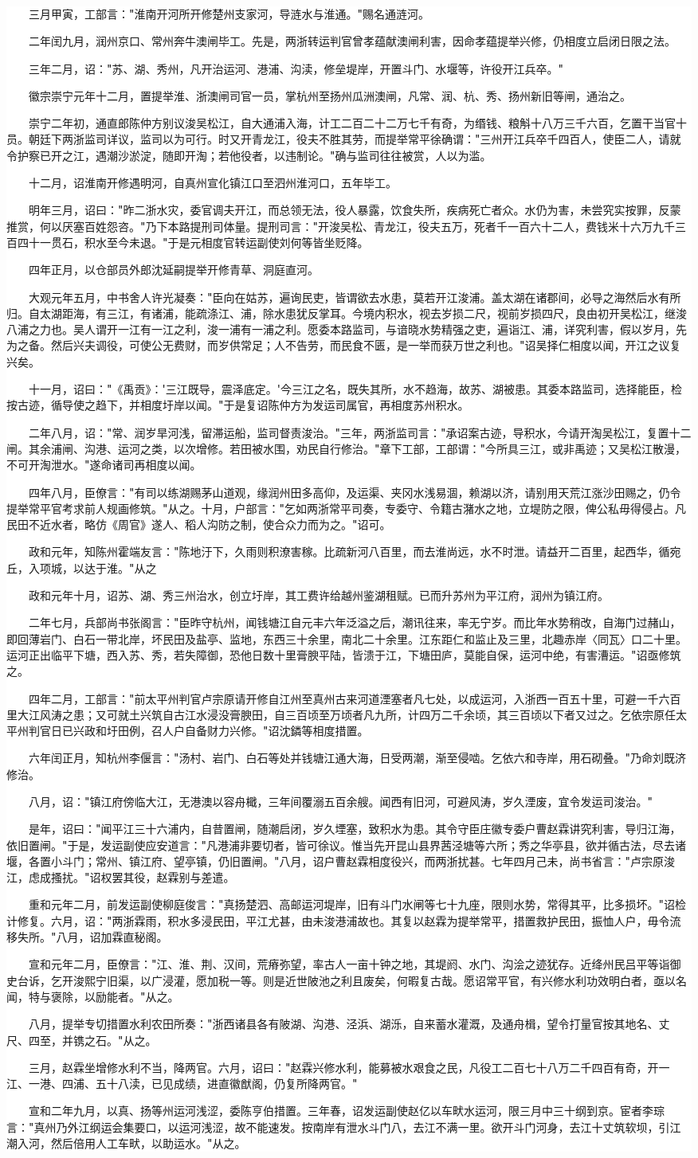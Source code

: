 　　三月甲寅，工部言："淮南开河所开修楚州支家河，导涟水与淮通。"赐名通涟河。

　　二年闰九月，润州京口、常州奔牛澳闸毕工。先是，两浙转运判官曾孝蕴献澳闸利害，因命孝蕴提举兴修，仍相度立启闭日限之法。

　　三年二月，诏："苏、湖、秀州，凡开治运河、港浦、沟渎，修垒堤岸，开置斗门、水堰等，许役开江兵卒。"

　　徽宗崇宁元年十二月，置提举淮、浙澳闸司官一员，掌杭州至扬州瓜洲澳闸，凡常、润、杭、秀、扬州新旧等闸，通治之。

　　崇宁二年初，通直郎陈仲方别议浚吴松江，自大通浦入海，计工二百二十二万七千有奇，为缗钱、粮斛十八万三千六百，乞置干当官十员。朝廷下两浙监司详议，监司以为可行。时又开青龙江，役夫不胜其劳，而提举常平徐确谓："三州开江兵卒千四百人，使臣二人，请就令护察已开之江，遇潮沙淤淀，随即开淘；若他役者，以违制论。"确与监司往往被赏，人以为滥。

　　十二月，诏淮南开修遇明河，自真州宣化镇江口至泗州淮河口，五年毕工。

　　明年三月，诏曰："昨二浙水灾，委官调夫开江，而总领无法，役人暴露，饮食失所，疾病死亡者众。水仍为害，未尝究实按罪，反蒙推赏，何以厌塞百姓怨咨。"乃下本路提刑司体量。提刑司言："开浚吴松、青龙江，役夫五万，死者千一百六十二人，费钱米十六万九千三百四十一贯石，积水至今未退。"于是元相度官转运副使刘何等皆坐贬降。

　　四年正月，以仓部员外郎沈延嗣提举开修青草、洞庭直河。

　　大观元年五月，中书舍人许光凝奏："臣向在姑苏，遍询民吏，皆谓欲去水患，莫若开江浚浦。盖太湖在诸郡间，必导之海然后水有所归。自太湖距海，有三江，有诸浦，能疏涤江、浦，除水患犹反掌耳。今境内积水，视去岁损二尺，视前岁损四尺，良由初开吴松江，继浚八浦之力也。吴人谓开一江有一江之利，浚一浦有一浦之利。愿委本路监司，与谙晓水势精强之吏，遍诣江、浦，详究利害，假以岁月，先为之备。然后兴夫调役，可使公无费财，而岁供常足；人不告劳，而民食不匮，是一举而获万世之利也。"诏吴择仁相度以闻，开江之议复兴矣。

　　十一月，诏曰："《禹贡》：'三江既导，震泽底定。'今三江之名，既失其所，水不趋海，故苏、湖被患。其委本路监司，选择能臣，检按古迹，循导使之趋下，并相度圩岸以闻。"于是复诏陈仲方为发运司属官，再相度苏州积水。

　　二年八月，诏："常、润岁旱河浅，留滞运船，监司督责浚治。"三年，两浙监司言："承诏案古迹，导积水，今请开淘吴松江，复置十二闸。其余浦闸、沟港、运河之类，以次增修。若田被水围，劝民自行修治。"章下工部，工部谓："今所具三江，或非禹迹；又吴松江散漫，不可开淘泄水。"遂命诸司再相度以闻。

　　四年八月，臣僚言："有司以练湖赐茅山道观，缘润州田多高仰，及运渠、夹冈水浅易涸，赖湖以济，请别用天荒江涨沙田赐之，仍令提举常平官考求前人规画修筑。"从之。十月，户部言："乞如两浙常平司奏，专委守、令籍古潴水之地，立堤防之限，俾公私毋得侵占。凡民田不近水者，略仿《周官》遂人、稻人沟防之制，使合众力而为之。"诏可。

　　政和元年，知陈州霍端友言："陈地汙下，久雨则积潦害稼。比疏新河八百里，而去淮尚远，水不时泄。请益开二百里，起西华，循宛丘，入项城，以达于淮。"从之

　　政和元年十月，诏苏、湖、秀三州治水，创立圩岸，其工费许给越州鉴湖租赋。已而升苏州为平江府，润州为镇江府。

　　二年七月，兵部尚书张阁言："臣昨守杭州，闻钱塘江自元丰六年泛溢之后，潮讯往来，率无宁岁。而比年水势稍改，自海门过赭山，即回薄岩门、白石一带北岸，坏民田及盐亭、监地，东西三十余里，南北二十余里。江东距仁和监止及三里，北趣赤岸〈同瓦〉口二十里。运河正出临平下塘，西入苏、秀，若失障御，恐他日数十里膏腴平陆，皆溃于江，下塘田庐，莫能自保，运河中绝，有害漕运。"诏亟修筑之。

　　四年二月，工部言："前太平州判官卢宗原请开修自江州至真州古来河道湮塞者凡七处，以成运河，入浙西一百五十里，可避一千六百里大江风涛之患；又可就土兴筑自古江水浸没膏腴田，自三百顷至万顷者凡九所，计四万二千余顷，其三百顷以下者又过之。乞依宗原任太平州判官日已兴政和圩田例，召人户自备财力兴修。"诏沈鏻等相度措置。

　　六年闰正月，知杭州李偃言："汤村、岩门、白石等处并钱塘江通大海，日受两潮，渐至侵啮。乞依六和寺岸，用石砌叠。"乃命刘既济修治。

　　八月，诏："镇江府傍临大江，无港澳以容舟檝，三年间覆溺五百余艘。闻西有旧河，可避风涛，岁久湮废，宜令发运司浚治。"

　　是年，诏曰："闻平江三十六浦内，自昔置闸，随潮启闭，岁久堙塞，致积水为患。其令守臣庄徽专委户曹赵霖讲究利害，导归江海，依旧置闸。"于是，发运副使应安道言："凡港浦非要切者，皆可徐议。惟当先开昆山县界茜泾塘等六所；秀之华亭县，欲并循古法，尽去诸堰，各置小斗门；常州、镇江府、望亭镇，仍旧置闸。"八月，诏户曹赵霖相度役兴，而两浙扰甚。七年四月己未，尚书省言："卢宗原浚江，虑成搔扰。"诏权罢其役，赵霖别与差遣。

　　重和元年二月，前发运副使柳庭俊言："真扬楚泗、高邮运河堤岸，旧有斗门水闸等七十九座，限则水势，常得其平，比多损坏。"诏检计修复。六月，诏："两浙霖雨，积水多浸民田，平江尤甚，由未浚港浦故也。其复以赵霖为提举常平，措置救护民田，振恤人户，毋令流移失所。"八月，诏加霖直秘阁。

　　宣和元年二月，臣僚言："江、淮、荆、汉间，荒瘠弥望，率古人一亩十钟之地，其堤阏、水门、沟浍之迹犹存。近绛州民吕平等诣御史台诉，乞开浚熙宁旧渠，以广浸灌，愿加税一等。则是近世陂池之利且废矣，何暇复古哉。愿诏常平官，有兴修水利功效明白者，亟以名闻，特与褒除，以励能者。"从之。

　　八月，提举专切措置水利农田所奏："浙西诸县各有陂湖、沟港、泾浜、湖泺，自来蓄水灌溉，及通舟楫，望令打量官按其地名、丈尺、四至，并镌之石。"从之。

　　三月，赵霖坐增修水利不当，降两官。六月，诏曰："赵霖兴修水利，能募被水艰食之民，凡役工二百七十八万二千四百有奇，开一江、一港、四浦、五十八渎，已见成绩，进直徽猷阁，仍复所降两官。"

　　宣和二年九月，以真、扬等州运河浅涩，委陈亨伯措置。三年春，诏发运副使赵亿以车畎水运河，限三月中三十纲到京。宦者李琮言："真州乃外江纲运会集要口，以运河浅涩，故不能速发。按南岸有泄水斗门八，去江不满一里。欲开斗门河身，去江十丈筑软坝，引江潮入河，然后倍用人工车畎，以助运水。"从之。
